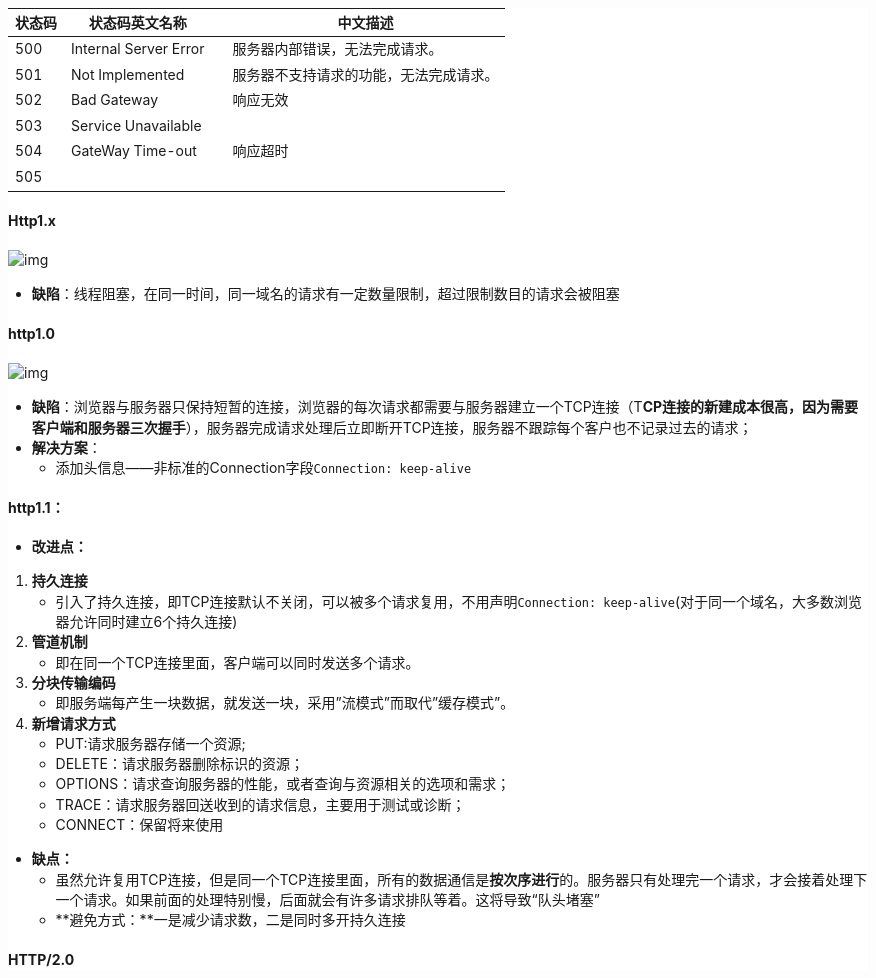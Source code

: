 

| 状态码 | 状态码英文名称        |      | 中文描述                               |
| ------ | --------------------- | ---- | -------------------------------------- |
| 500    | Internal Server Error |      | 服务器内部错误，无法完成请求。         |
| 501    | Not Implemented       |      | 服务器不支持请求的功能，无法完成请求。 |
| 502    | Bad Gateway           |      | 响应无效                               |
| 503    | Service Unavailable   |      |                                        |
| 504    | GateWay Time-out      |      | 响应超时                               |
| 505    |                       |      |                                        |

#### Http1.x

![img](https://www.debugger.wiki/logo/1565502376359371.png)

- **缺陷**：线程阻塞，在同一时间，同一域名的请求有一定数量限制，超过限制数目的请求会被阻塞

#### http1.0

![img](https://www.debugger.wiki/logo/1565502376359371.png)

- **缺陷**：浏览器与服务器只保持短暂的连接，浏览器的每次请求都需要与服务器建立一个TCP连接（T**CP连接的新建成本很高，因为需要客户端和服务器三次握手**），服务器完成请求处理后立即断开TCP连接，服务器不跟踪每个客户也不记录过去的请求；
- **解决方案**：
  - 添加头信息——非标准的Connection字段`Connection: keep-alive`

#### http1.1：

- **改进点：**

1. **持久连接**
   - 引入了持久连接，即TCP连接默认不关闭，可以被多个请求复用，不用声明`Connection: keep-alive`(对于同一个域名，大多数浏览器允许同时建立6个持久连接)
2. **管道机制**
   - 即在同一个TCP连接里面，客户端可以同时发送多个请求。
3. **分块传输编码**
   - 即服务端每产生一块数据，就发送一块，采用”流模式”而取代”缓存模式”。
4. **新增请求方式**
   - PUT:请求服务器存储一个资源;
   - DELETE：请求服务器删除标识的资源；
   - OPTIONS：请求查询服务器的性能，或者查询与资源相关的选项和需求；
   - TRACE：请求服务器回送收到的请求信息，主要用于测试或诊断；
   - CONNECT：保留将来使用

- **缺点：**
  - 虽然允许复用TCP连接，但是同一个TCP连接里面，所有的数据通信是**按次序进行**的。服务器只有处理完一个请求，才会接着处理下一个请求。如果前面的处理特别慢，后面就会有许多请求排队等着。这将导致“队头堵塞”
  - **避免方式：**一是减少请求数，二是同时多开持久连接



#### HTTP/2.0
